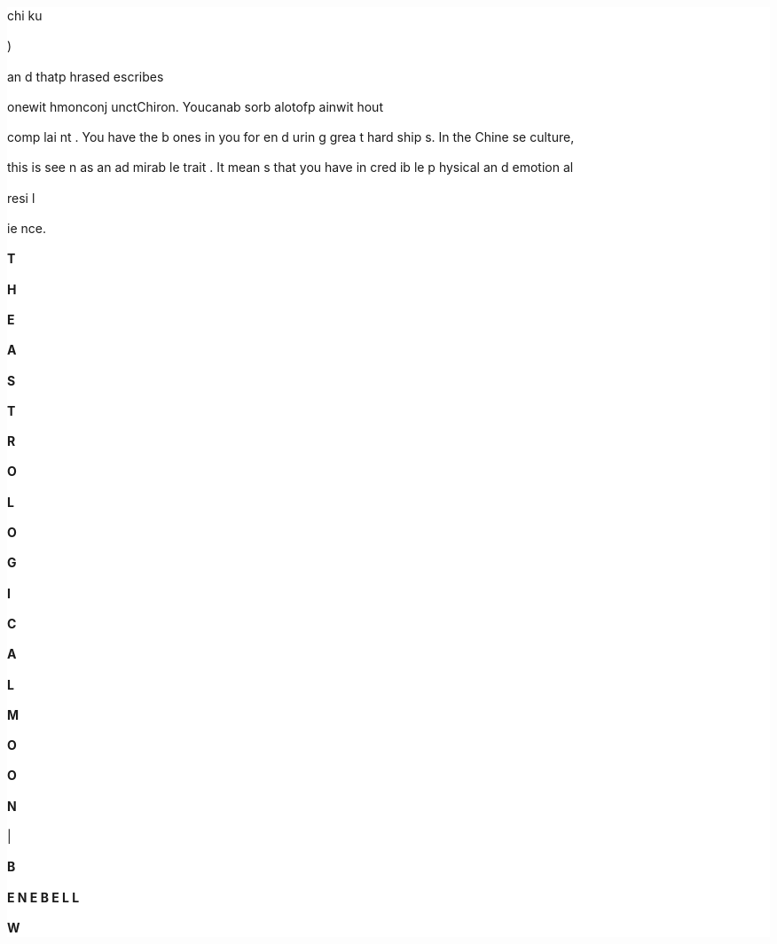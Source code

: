 chi ku

)

an d thatp hrased escribes

onewit hmonconj unctChiron. Youcanab sorb alotofp ainwit hout

comp lai nt . You have the b ones in you for en d urin g grea t hard ship s. In the Chine se culture,

this is see n as an ad mirab le trait . It mean s that you have in cred ib le p hysical an d emotion al

resi l

ie nce.

**T**

**H**

**E**

**A**

**S**

**T**

**R**

**O**

**L**

**O**

**G**

**I**

**C**

**A**

**L**

**M**

**O**

**O**

**N**

|

**B**

**E N E B E L L**

**W**

